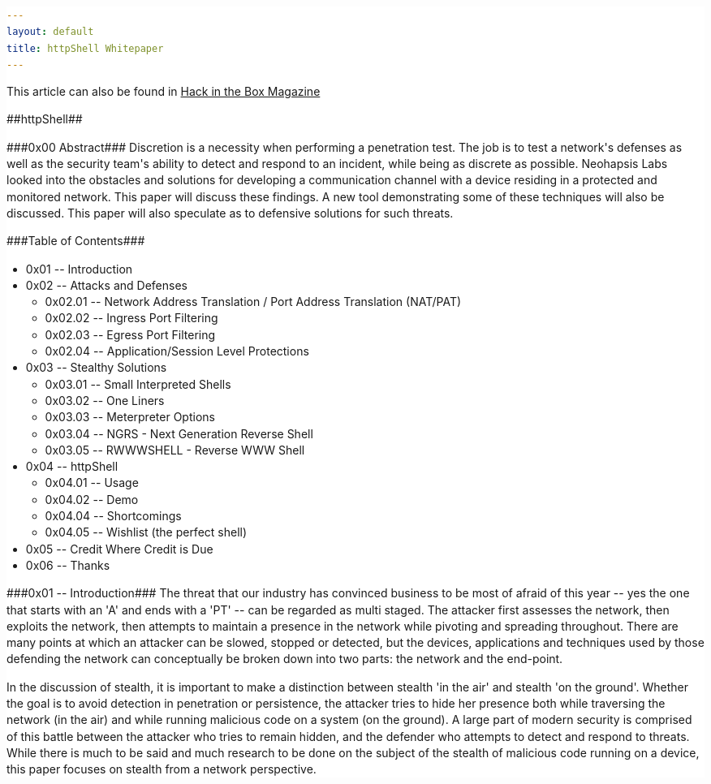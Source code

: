 ```yaml
---
layout: default
title: httpShell Whitepaper
---
```

This article can also be found in [Hack in the Box Magazine](http://magazine.hackinthebox.org/issues/HITB-Ezine-Issue-008.pdf)

##httpShell##

###0x00 Abstract###
Discretion is a necessity when performing a penetration test. The job is to test a network's defenses as well as the security team's ability to detect and respond to an incident, while being as discrete as possible. Neohapsis Labs looked into the obstacles and solutions for developing a communication channel with a device residing in a protected and monitored network. This paper will discuss these findings. A new tool demonstrating some of these techniques will also be discussed. This paper will also speculate as to defensive solutions for such threats.

###Table of Contents###
- 0x01 -- Introduction
- 0x02 -- Attacks and Defenses 
  - 0x02.01    -- Network Address Translation / Port Address Translation (NAT/PAT) 
  - 0x02.02    -- Ingress Port Filtering
  - 0x02.03    -- Egress Port Filtering
  - 0x02.04    -- Application/Session Level Protections
- 0x03 -- Stealthy Solutions
  - 0x03.01    -- Small Interpreted Shells
  - 0x03.02    -- One Liners
  - 0x03.03    -- Meterpreter Options
  - 0x03.04    -- NGRS - Next Generation Reverse Shell
  - 0x03.05    -- RWWWSHELL - Reverse WWW Shell
- 0x04 -- httpShell
  - 0x04.01    -- Usage
  - 0x04.02    -- Demo
  - 0x04.04    -- Shortcomings
  - 0x04.05    -- Wishlist (the perfect shell)
- 0x05 -- Credit Where Credit is Due
- 0x06 -- Thanks

###0x01 -- Introduction###
The threat that our industry has convinced business to be most of afraid of this year -- yes the one that starts with an 'A' and ends with a 'PT' -- can be regarded as multi staged. The attacker first assesses the network, then exploits the network, then attempts to maintain a presence in the network while pivoting and spreading throughout. There are many points at which an attacker can be slowed, stopped or detected, but the devices, applications and techniques used by those defending the network can conceptually be broken down into two parts: the network and the end-point. 

In the discussion of stealth, it is important to make a distinction between stealth 'in the air' and stealth 'on the ground'. Whether the goal is to avoid detection in penetration or persistence, the attacker tries to hide her presence both while traversing the network (in the air) and while running malicious code on a system (on the ground). A large part of modern security is comprised of this battle between the attacker who tries to remain hidden, and the defender who attempts to detect and respond to threats. While there is much to be said and much research to be done on the subject of the stealth of malicious code running on a device, this paper focuses on stealth from a network perspective.
